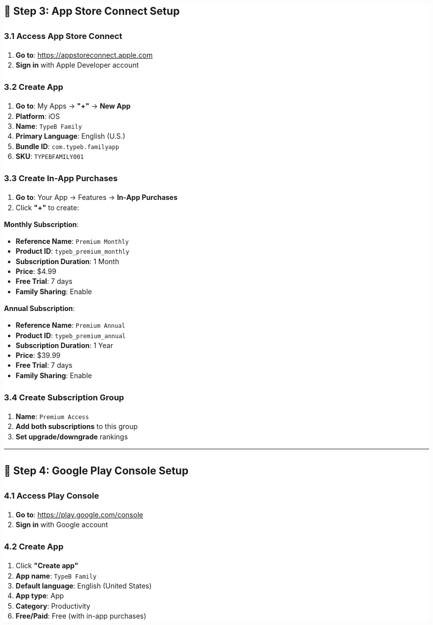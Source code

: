 
## 🍎 Step 3: App Store Connect Setup

### 3.1 Access App Store Connect
1. **Go to**: https://appstoreconnect.apple.com
2. **Sign in** with Apple Developer account

### 3.2 Create App
1. **Go to**: My Apps → **"+"** → **New App**
2. **Platform**: iOS
3. **Name**: `TypeB Family`
4. **Primary Language**: English (U.S.)
5. **Bundle ID**: `com.typeb.familyapp`
6. **SKU**: `TYPEBFAMILY001`

### 3.3 Create In-App Purchases
1. **Go to**: Your App → Features → **In-App Purchases**
2. Click **"+"** to create:

**Monthly Subscription**:
- **Reference Name**: `Premium Monthly`
- **Product ID**: `typeb_premium_monthly`
- **Subscription Duration**: 1 Month
- **Price**: $4.99
- **Free Trial**: 7 days
- **Family Sharing**: Enable

**Annual Subscription**:
- **Reference Name**: `Premium Annual`
- **Product ID**: `typeb_premium_annual`
- **Subscription Duration**: 1 Year
- **Price**: $39.99
- **Free Trial**: 7 days
- **Family Sharing**: Enable

### 3.4 Create Subscription Group
1. **Name**: `Premium Access`
2. **Add both subscriptions** to this group
3. **Set upgrade/downgrade** rankings

---

## 🤖 Step 4: Google Play Console Setup

### 4.1 Access Play Console
1. **Go to**: https://play.google.com/console
2. **Sign in** with Google account

### 4.2 Create App
1. Click **"Create app"**
2. **App name**: `TypeB Family`
3. **Default language**: English (United States)
4. **App type**: App
5. **Category**: Productivity
6. **Free/Paid**: Free (with in-app purchases)
